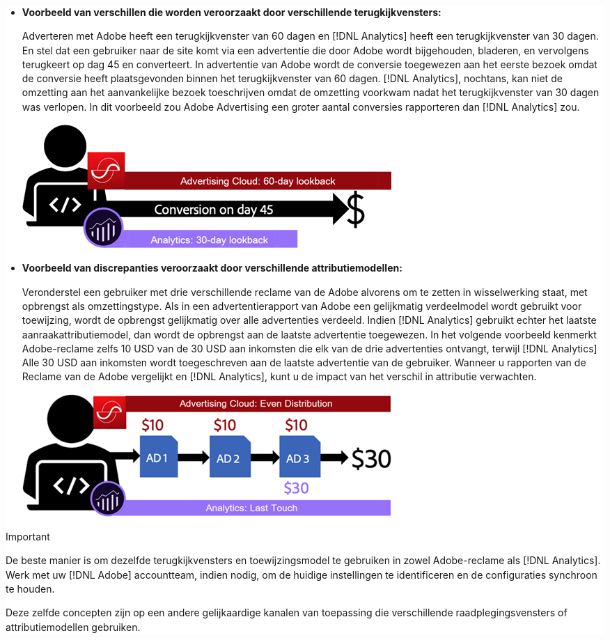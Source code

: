 * **Voorbeeld van verschillen die worden veroorzaakt door verschillende terugkijkvensters:**

   Adverteren met Adobe heeft een terugkijkvenster van 60 dagen en [!DNL Analytics] heeft een terugkijkvenster van 30 dagen. En stel dat een gebruiker naar de site komt via een advertentie die door Adobe wordt bijgehouden, bladeren, en vervolgens terugkeert op dag 45 en converteert. In advertentie van Adobe wordt de conversie toegewezen aan het eerste bezoek omdat de conversie heeft plaatsgevonden binnen het terugkijkvenster van 60 dagen. [!DNL Analytics], nochtans, kan niet de omzetting aan het aanvankelijke bezoek toeschrijven omdat de omzetting voorkwam nadat het terugkijkvenster van 30 dagen was verlopen. In dit voorbeeld zou Adobe Advertising een groter aantal conversies rapporteren dan [!DNL Analytics] zou.

   ![Voorbeeld van een conversie die wel in Adobe Advertising, maar niet in [!DNL Analytics]](/help/integrations/assets/a4adc-lookback-example.png)

* **Voorbeeld van discrepanties veroorzaakt door verschillende attributiemodellen:**

   Veronderstel een gebruiker met drie verschillende reclame van de Adobe alvorens om te zetten in wisselwerking staat, met opbrengst als omzettingstype. Als in een advertentierapport van Adobe een gelijkmatig verdeelmodel wordt gebruikt voor toewijzing, wordt de opbrengst gelijkmatig over alle advertenties verdeeld. Indien [!DNL Analytics] gebruikt echter het laatste aanraakattributiemodel, dan wordt de opbrengst aan de laatste advertentie toegewezen. In het volgende voorbeeld kenmerkt Adobe-reclame zelfs 10 USD van de 30 USD aan inkomsten die elk van de drie advertenties ontvangt, terwijl [!DNL Analytics] Alle 30 USD aan inkomsten wordt toegeschreven aan de laatste advertentie van de gebruiker. Wanneer u rapporten van de Reclame van de Adobe vergelijkt en [!DNL Analytics], kunt u de impact van het verschil in attributie verwachten.

   ![Verschillende opbrengsten van Adobe Advertising en [!DNL Analytics] op basis van verschillende toerekeningsmodellen](/help/integrations/assets/a4adc-attribution-example.png)

>[!IMPORTANT]
>
>De beste manier is om dezelfde terugkijkvensters en toewijzingsmodel te gebruiken in zowel Adobe-reclame als [!DNL Analytics]. Werk met uw [!DNL Adobe] accountteam, indien nodig, om de huidige instellingen te identificeren en de configuraties synchroon te houden.

Deze zelfde concepten zijn op een andere gelijkaardige kanalen van toepassing die verschillende raadplegingsvensters of attributiemodellen gebruiken.
